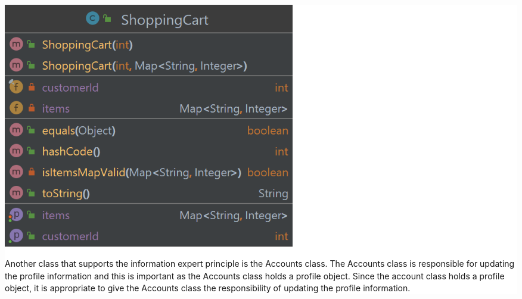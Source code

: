![ShoppingCart UML Diagram](UML%20Diagrams/ShoppingCart.png)

Another class that supports the information expert principle is the Accounts class.
The Accounts class is responsible for updating the profile information and this is 
important as the Accounts class holds a profile object. Since the account class 
holds a profile object, it is appropriate to give the Accounts class the 
responsibility of updating the profile information.
